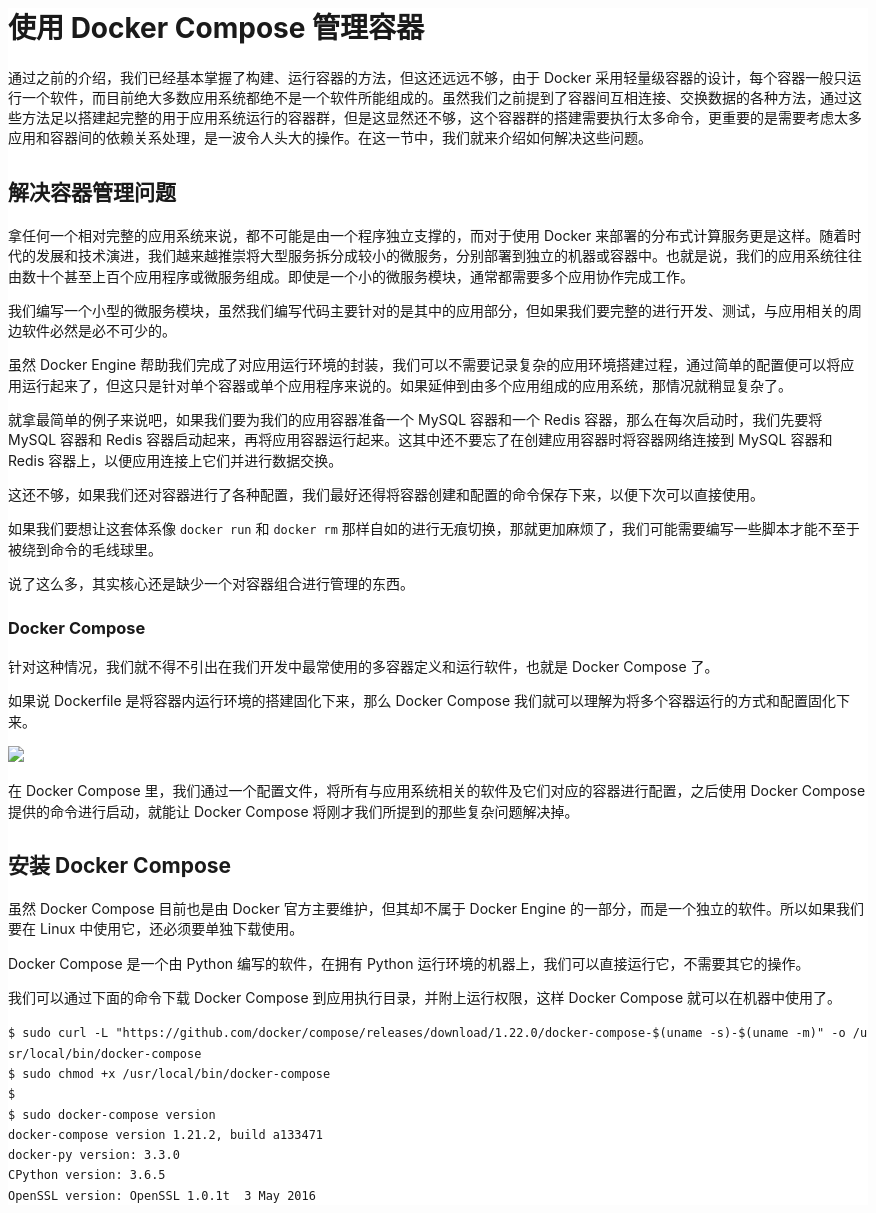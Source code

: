 
# 使用 Docker Compose 管理容器

通过之前的介绍，我们已经基本掌握了构建、运行容器的方法，但这还远远不够，由于 Docker 采用轻量级容器的设计，每个容器一般只运行一个软件，而目前绝大多数应用系统都绝不是一个软件所能组成的。虽然我们之前提到了容器间互相连接、交换数据的各种方法，通过这些方法足以搭建起完整的用于应用系统运行的容器群，但是这显然还不够，这个容器群的搭建需要执行太多命令，更重要的是需要考虑太多应用和容器间的依赖关系处理，是一波令人头大的操作。在这一节中，我们就来介绍如何解决这些问题。

## 解决容器管理问题

拿任何一个相对完整的应用系统来说，都不可能是由一个程序独立支撑的，而对于使用 Docker 来部署的分布式计算服务更是这样。随着时代的发展和技术演进，我们越来越推崇将大型服务拆分成较小的微服务，分别部署到独立的机器或容器中。也就是说，我们的应用系统往往由数十个甚至上百个应用程序或微服务组成。即使是一个小的微服务模块，通常都需要多个应用协作完成工作。

我们编写一个小型的微服务模块，虽然我们编写代码主要针对的是其中的应用部分，但如果我们要完整的进行开发、测试，与应用相关的周边软件必然是必不可少的。

虽然 Docker Engine 帮助我们完成了对应用运行环境的封装，我们可以不需要记录复杂的应用环境搭建过程，通过简单的配置便可以将应用运行起来了，但这只是针对单个容器或单个应用程序来说的。如果延伸到由多个应用组成的应用系统，那情况就稍显复杂了。

就拿最简单的例子来说吧，如果我们要为我们的应用容器准备一个 MySQL 容器和一个 Redis 容器，那么在每次启动时，我们先要将 MySQL 容器和 Redis 容器启动起来，再将应用容器运行起来。这其中还不要忘了在创建应用容器时将容器网络连接到 MySQL 容器和 Redis 容器上，以便应用连接上它们并进行数据交换。

这还不够，如果我们还对容器进行了各种配置，我们最好还得将容器创建和配置的命令保存下来，以便下次可以直接使用。

如果我们要想让这套体系像 `docker run` 和 `docker rm` 那样自如的进行无痕切换，那就更加麻烦了，我们可能需要编写一些脚本才能不至于被绕到命令的毛线球里。

说了这么多，其实核心还是缺少一个对容器组合进行管理的东西。

### Docker Compose

针对这种情况，我们就不得不引出在我们开发中最常使用的多容器定义和运行软件，也就是 Docker Compose 了。

如果说 Dockerfile 是将容器内运行环境的搭建固化下来，那么 Docker Compose 我们就可以理解为将多个容器运行的方式和配置固化下来。

![](https://user-gold-cdn.xitu.io/2018/10/4/1663e6a38cd88368?w=1600&h=704&f=png&s=781358)

在 Docker Compose 里，我们通过一个配置文件，将所有与应用系统相关的软件及它们对应的容器进行配置，之后使用 Docker Compose 提供的命令进行启动，就能让 Docker Compose 将刚才我们所提到的那些复杂问题解决掉。

## 安装 Docker Compose

虽然 Docker Compose 目前也是由 Docker 官方主要维护，但其却不属于 Docker Engine 的一部分，而是一个独立的软件。所以如果我们要在 Linux 中使用它，还必须要单独下载使用。

Docker Compose 是一个由 Python 编写的软件，在拥有 Python 运行环境的机器上，我们可以直接运行它，不需要其它的操作。

我们可以通过下面的命令下载 Docker Compose 到应用执行目录，并附上运行权限，这样 Docker Compose 就可以在机器中使用了。

```
$ sudo curl -L "https://github.com/docker/compose/releases/download/1.22.0/docker-compose-$(uname -s)-$(uname -m)" -o /usr/local/bin/docker-compose
$ sudo chmod +x /usr/local/bin/docker-compose
$
$ sudo docker-compose version
docker-compose version 1.21.2, build a133471
docker-py version: 3.3.0
CPython version: 3.6.5
OpenSSL version: OpenSSL 1.0.1t  3 May 2016

```
